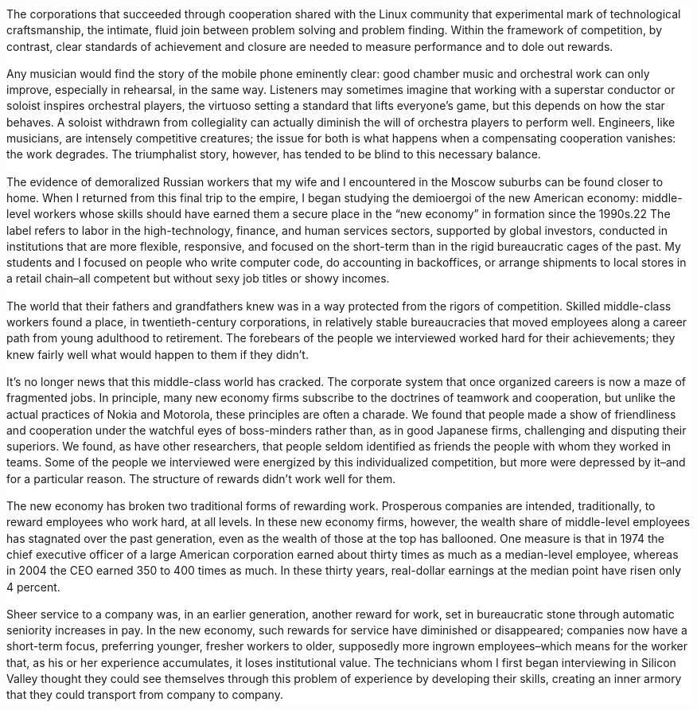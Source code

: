 The corporations that succeeded through cooperation shared with the Linux community that experimental mark of technological craftsmanship, the intimate, fluid join between problem solving and problem finding. Within the framework of competition, by contrast, clear standards of achievement and closure are needed to measure performance and to dole out rewards.

Any musician would find the story of the mobile phone eminently clear: good chamber music and orchestral work can only improve, especially in rehearsal, in the same way. Listeners may sometimes imagine that working with a superstar conductor or soloist inspires orchestral players, the virtuoso setting a standard that lifts everyone’s game, but this depends on how the star behaves. A soloist withdrawn from collegiality can actually diminish the will of orchestra players to perform well. Engineers, like musicians, are intensely competitive creatures; the issue for both is what happens when a compensating cooperation vanishes: the work degrades. The triumphalist story, however, has tended to be blind to this necessary balance.

The evidence of demoralized Russian workers that my wife and I encountered in the Moscow suburbs can be found closer to home. When I returned from this final trip to the empire, I began studying the demioergoi of the new American economy: middle-level workers whose skills should have earned them a secure place in the “new economy” in formation since the 1990s.22 The label refers to labor in the high-technology, finance, and human services sectors, supported by global investors, conducted in institutions that are more flexible, responsive, and focused on the short-term than in the rigid bureaucratic cages of the past. My students and I focused on people who write computer code, do accounting in backoffices, or arrange shipments to local stores in a retail chain–all competent but without sexy job titles or showy incomes.

The world that their fathers and grandfathers knew was in a way protected from the rigors of competition. Skilled middle-class workers found a place, in twentieth-century corporations, in relatively stable bureaucracies that moved employees along a career path from young adulthood to retirement. The forebears of the people we interviewed worked hard for their achievements; they knew fairly well what would happen to them if they didn’t.

It’s no longer news that this middle-class world has cracked. The corporate system that once organized careers is now a maze of fragmented jobs. In principle, many new economy firms subscribe to the doctrines of teamwork and cooperation, but unlike the actual practices of Nokia and Motorola, these principles are often a charade. We found that people made a show of friendliness and cooperation under the watchful eyes of boss-minders rather than, as in good Japanese firms, challenging and disputing their superiors. We found, as have other researchers, that people seldom identified as friends the people with whom they worked in teams. Some of the people we interviewed were energized by this individualized competition, but more were depressed by it–and for a particular reason. The structure of rewards didn’t work well for them.

The new economy has broken two traditional forms of rewarding work. Prosperous companies are intended, traditionally, to reward employees who work hard, at all levels. In these new economy firms, however, the wealth share of middle-level employees has stagnated over the past generation, even as the wealth of those at the top has ballooned. One measure is that in 1974 the chief executive officer of a large American corporation earned about thirty times as much as a median-level employee, whereas in 2004 the CEO earned 350 to 400 times as much. In these thirty years, real-dollar earnings at the median point have risen only 4 percent.

Sheer service to a company was, in an earlier generation, another reward for work, set in bureaucratic stone through automatic seniority increases in pay. In the new economy, such rewards for service have diminished or disappeared; companies now have a short-term focus, preferring younger, fresher workers to older, supposedly more ingrown employees–which means for the worker that, as his or her experience accumulates, it loses institutional value. The technicians whom I first began interviewing in Silicon Valley thought they could see themselves through this problem of experience by developing their skills, creating an inner armory that they could transport from company to company.
